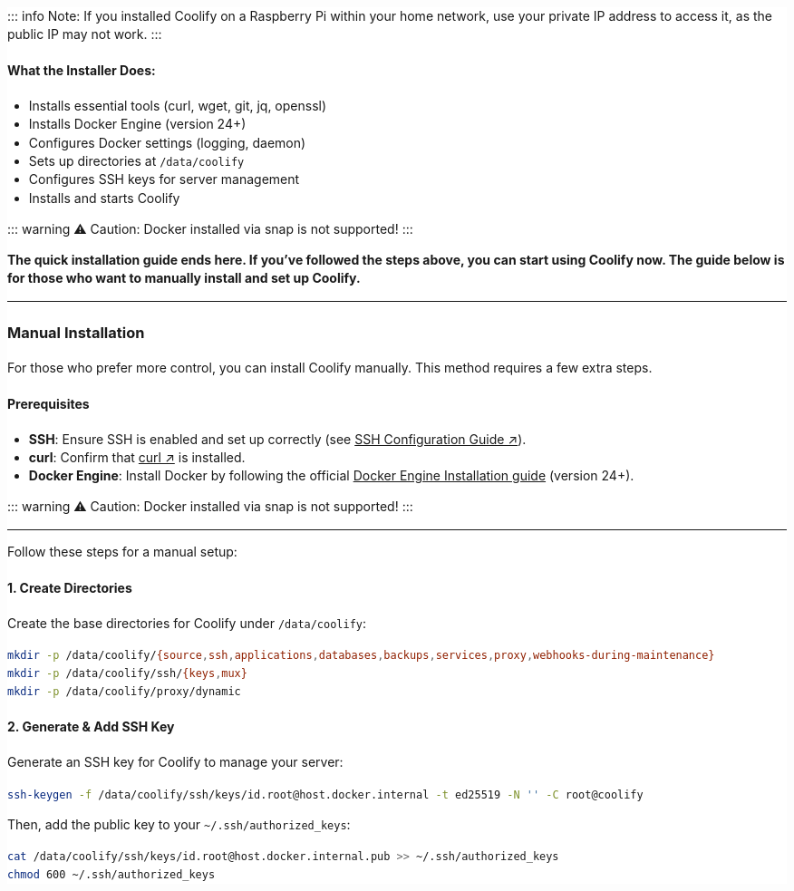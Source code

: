 ::: info Note:
If you installed Coolify on a Raspberry Pi within your home network, use your private IP address to access it, as the public IP may not work.
:::

#### What the Installer Does:
- Installs essential tools (curl, wget, git, jq, openssl)
- Installs Docker Engine (version 24+)
- Configures Docker settings (logging, daemon)
- Sets up directories at `/data/coolify`
- Configures SSH keys for server management
- Installs and starts Coolify

::: warning ⚠️ Caution:
Docker installed via snap is not supported!
:::

**The quick installation guide ends here. If you’ve followed the steps above, you can start using Coolify now. The guide below is for those who want to manually install and set up Coolify.**

---


### Manual Installation
For those who prefer more control, you can install Coolify manually. This method requires a few extra steps.

#### Prerequisites
- **SSH**: Ensure SSH is enabled and set up correctly (see [SSH Configuration Guide ↗](/knowledge-base/server/openssh)).
- **curl**: Confirm that [curl ↗](https://curl.se/) is installed.
- **Docker Engine**: Install Docker by following the official [Docker Engine Installation guide](https://docs.docker.com/engine/install/#server) (version 24+).

::: warning ⚠️ Caution:
Docker installed via snap is not supported!
:::

---

Follow these steps for a manual setup:

#### 1. Create Directories
Create the base directories for Coolify under `/data/coolify`:
```sh
mkdir -p /data/coolify/{source,ssh,applications,databases,backups,services,proxy,webhooks-during-maintenance}
mkdir -p /data/coolify/ssh/{keys,mux}
mkdir -p /data/coolify/proxy/dynamic
```

#### 2. Generate & Add SSH Key
Generate an SSH key for Coolify to manage your server:
```sh
ssh-keygen -f /data/coolify/ssh/keys/id.root@host.docker.internal -t ed25519 -N '' -C root@coolify
```
Then, add the public key to your `~/.ssh/authorized_keys`:
```sh
cat /data/coolify/ssh/keys/id.root@host.docker.internal.pub >> ~/.ssh/authorized_keys
chmod 600 ~/.ssh/authorized_keys
```
